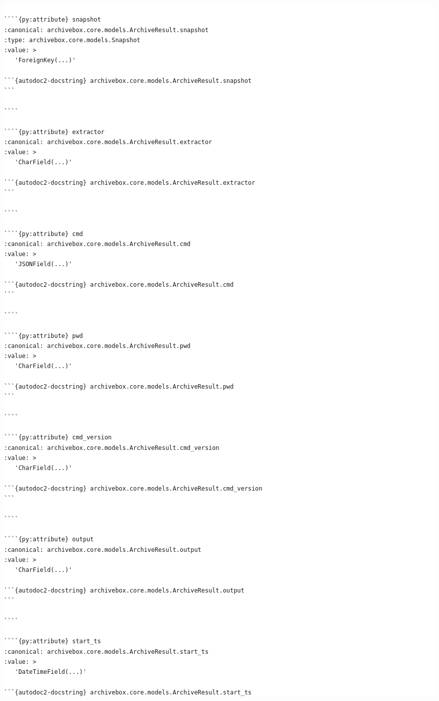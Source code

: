 ``````{py:class} ArchiveResult(*args: typing.Any, **kwargs: typing.Any)

````{py:attribute} snapshot
:canonical: archivebox.core.models.ArchiveResult.snapshot
:type: archivebox.core.models.Snapshot
:value: >
   'ForeignKey(...)'

```{autodoc2-docstring} archivebox.core.models.ArchiveResult.snapshot
```

````

````{py:attribute} extractor
:canonical: archivebox.core.models.ArchiveResult.extractor
:value: >
   'CharField(...)'

```{autodoc2-docstring} archivebox.core.models.ArchiveResult.extractor
```

````

````{py:attribute} cmd
:canonical: archivebox.core.models.ArchiveResult.cmd
:value: >
   'JSONField(...)'

```{autodoc2-docstring} archivebox.core.models.ArchiveResult.cmd
```

````

````{py:attribute} pwd
:canonical: archivebox.core.models.ArchiveResult.pwd
:value: >
   'CharField(...)'

```{autodoc2-docstring} archivebox.core.models.ArchiveResult.pwd
```

````

````{py:attribute} cmd_version
:canonical: archivebox.core.models.ArchiveResult.cmd_version
:value: >
   'CharField(...)'

```{autodoc2-docstring} archivebox.core.models.ArchiveResult.cmd_version
```

````

````{py:attribute} output
:canonical: archivebox.core.models.ArchiveResult.output
:value: >
   'CharField(...)'

```{autodoc2-docstring} archivebox.core.models.ArchiveResult.output
```

````

````{py:attribute} start_ts
:canonical: archivebox.core.models.ArchiveResult.start_ts
:value: >
   'DateTimeField(...)'

```{autodoc2-docstring} archivebox.core.models.ArchiveResult.start_ts
``````